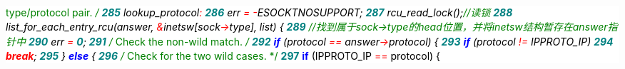 </span><span style="color: green;">type/protocol</span><span style="color: green;"> </span><span style="color: green;">pair.</span><span style="color: green;"> </span><span style="color: green;">*/</span><span style="color: black;"> </span></td> </tr><tr> <td><strong><span style="color: teal;">285</span></strong><span style="color: black;"> </span><span style="color: black;">lookup_protocol</span><span style="color: red;">:</span><span style="color: black;"> </span></td> </tr><tr> <td><strong><span style="color: teal;">286</span></strong><span style="color: black;"> </span><span style="color: black;">err</span><span style="color: black;"> </span><span style="color: red;">=</span><span style="color: black;"> </span><span style="color: red;">-</span><span style="color: black;">ESOCKTNOSUPPORT;</span><span style="color: black;"> </span></td> </tr><tr> <td><strong><span style="color: teal;">287</span></strong><span style="color: black;"> </span><span style="color: black;">rcu_read_lock();</span><span style="color: green;">//</span><span style="color: green;">读锁</span><span style="color: green;"> </span></td> </tr><tr> <td><strong><span style="color: teal;">288</span></strong><span style="color: black;"> </span><span style="color: black;">list_for_each_entry_rcu(answer,</span><span style="color: black;"> </span><span style="color: red;">&</span><span style="color: black;">inetsw[sock</span><span style="color: red;">-</span><span style="color: red;">></span><span style="color: black;">type],</span><span style="color: black;"> </span><span style="color: black;">list)</span><span style="color: black;"> </span><span style="color: black;">{</span><span style="color: black;"> </span></td> </tr><tr> <td><strong><span style="color: teal;">289</span></strong><span style="color: black;"> </span><span style="color: green;">//</span><span style="color: green;">找到属于sock->type的head位置，并将inetsw结构暂存在answer指针中</span><span style="color: green;"> </span></td> </tr><tr> <td><strong><span style="color: teal;">290</span></strong><span style="color: black;"> </span><span style="color: black;">err</span><span style="color: black;"> </span><span style="color: red;">=</span><span style="color: black;"> </span><strong><span style="color: teal;">0</span></strong><span style="color: black;">;</span><span style="color: black;"> </span></td> </tr><tr> <td><strong><span style="color: teal;">291</span></strong><span style="color: black;"> </span><span style="color: green;">/*</span><span style="color: green;"> </span><span style="color: green;">Check</span><span style="color: green;"> </span><span style="color: green;">the</span><span style="color: green;"> </span><span style="color: green;">non-wild</span><span style="color: green;"> </span><span style="color: green;">match.</span><span style="color: green;"> </span><span style="color: green;">*/</span><span style="color: black;"> </span></td> </tr><tr> <td><strong><span style="color: teal;">292</span></strong><span style="color: black;"> </span><strong><span style="color: blue;">if</span></strong><span style="color: black;"> </span><span style="color: black;">(protocol</span><span style="color: black;"> </span><span style="color: red;">=</span><span style="color: red;">=</span><span style="color: black;"> </span><span style="color: black;">answer</span><span style="color: red;">-</span><span style="color: red;">></span><span style="color: black;">protocol)</span><span style="color: black;"> </span><span style="color: black;">{</span><span style="color: black;"> </span></td> </tr><tr> <td><strong><span style="color: teal;">293</span></strong><span style="color: black;"> </span><strong><span style="color: blue;">if</span></strong><span style="color: black;"> </span><span style="color: black;">(protocol</span><span style="color: black;"> </span><span style="color: red;">!</span><span style="color: red;">=</span><span style="color: black;"> </span><span style="color: black;">IPPROTO_IP)</span><span style="color: black;"> </span></td> </tr><tr> <td><strong><span style="color: teal;">294</span></strong><span style="color: black;"> </span><strong><span style="color: red;">break</span></strong><span style="color: black;">;</span><span style="color: black;"> </span></td> </tr><tr> <td><strong><span style="color: teal;">295</span></strong><span style="color: black;"> </span><span style="color: black;">}</span><span style="color: black;"> </span><strong><span style="color: blue;">else</span></strong><span style="color: black;"> </span><span style="color: black;">{</span><span style="color: black;"> </span></td> </tr><tr> <td><strong><span style="color: teal;">296</span></strong><span style="color: black;"> </span><span style="color: green;">/*</span><span style="color: green;"> </span><span style="color: green;">Check</span><span style="color: green;"> </span><span style="color: green;">for</span><span style="color: green;"> </span><span style="color: green;">the</span><span style="color: green;"> </span><span style="color: green;">two</span><span style="color: green;"> </span><span style="color: green;">wild</span><span style="color: green;"> </span><span style="color: green;">cases.</span><span style="color: green;"> </span><span style="color: green;">*/</span><span style="color: black;"> </span></td> </tr><tr> <td><strong><span style="color: teal;">297</span></strong><span style="color: black;"> </span><strong><span style="color: blue;">if</span></strong><span style="color: black;"> </span><span style="color: black;">(IPPROTO_IP</span><span style="color: black;"> </span><span style="color: red;">=</span><span style="color: red;">=</span><span style="color: black;"> </span><span style="color: black;">protocol)</span><span style="color: black;"> </span><span style="color: black;">{</span><span style="color: black;"> </span></td> </tr><tr>